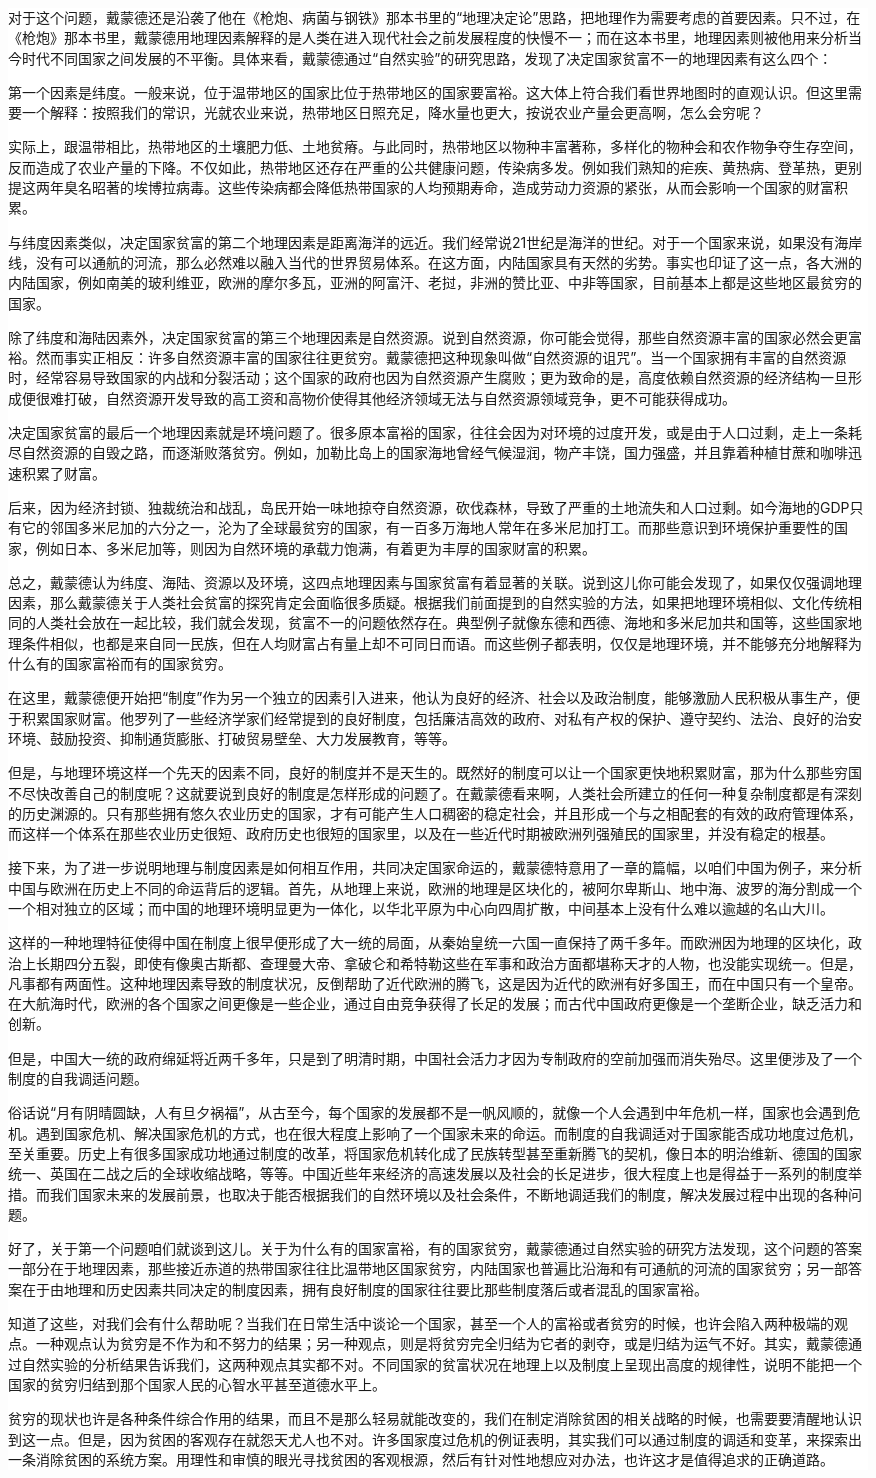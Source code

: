 对于这个问题，戴蒙德还是沿袭了他在《枪炮、病菌与钢铁》那本书里的“地理决定论”思路，把地理作为需要考虑的首要因素。只不过，在《枪炮》那本书里，戴蒙德用地理因素解释的是人类在进入现代社会之前发展程度的快慢不一；而在这本书里，地理因素则被他用来分析当今时代不同国家之间发展的不平衡。具体来看，戴蒙德通过“自然实验”的研究思路，发现了决定国家贫富不一的地理因素有这么四个：

第一个因素是纬度。一般来说，位于温带地区的国家比位于热带地区的国家要富裕。这大体上符合我们看世界地图时的直观认识。但这里需要一个解释：按照我们的常识，光就农业来说，热带地区日照充足，降水量也更大，按说农业产量会更高啊，怎么会穷呢？

实际上，跟温带相比，热带地区的土壤肥力低、土地贫瘠。与此同时，热带地区以物种丰富著称，多样化的物种会和农作物争夺生存空间，反而造成了农业产量的下降。不仅如此，热带地区还存在严重的公共健康问题，传染病多发。例如我们熟知的疟疾、黄热病、登革热，更别提这两年臭名昭著的埃博拉病毒。这些传染病都会降低热带国家的人均预期寿命，造成劳动力资源的紧张，从而会影响一个国家的财富积累。

与纬度因素类似，决定国家贫富的第二个地理因素是距离海洋的远近。我们经常说21世纪是海洋的世纪。对于一个国家来说，如果没有海岸线，没有可以通航的河流，那么必然难以融入当代的世界贸易体系。在这方面，内陆国家具有天然的劣势。事实也印证了这一点，各大洲的内陆国家，例如南美的玻利维亚，欧洲的摩尔多瓦，亚洲的阿富汗、老挝，非洲的赞比亚、中非等国家，目前基本上都是这些地区最贫穷的国家。

除了纬度和海陆因素外，决定国家贫富的第三个地理因素是自然资源。说到自然资源，你可能会觉得，那些自然资源丰富的国家必然会更富裕。然而事实正相反：许多自然资源丰富的国家往往更贫穷。戴蒙德把这种现象叫做“自然资源的诅咒”。当一个国家拥有丰富的自然资源时，经常容易导致国家的内战和分裂活动；这个国家的政府也因为自然资源产生腐败；更为致命的是，高度依赖自然资源的经济结构一旦形成便很难打破，自然资源开发导致的高工资和高物价使得其他经济领域无法与自然资源领域竞争，更不可能获得成功。

决定国家贫富的最后一个地理因素就是环境问题了。很多原本富裕的国家，往往会因为对环境的过度开发，或是由于人口过剩，走上一条耗尽自然资源的自毁之路，而逐渐败落贫穷。例如，加勒比岛上的国家海地曾经气候湿润，物产丰饶，国力强盛，并且靠着种植甘蔗和咖啡迅速积累了财富。

后来，因为经济封锁、独裁统治和战乱，岛民开始一味地掠夺自然资源，砍伐森林，导致了严重的土地流失和人口过剩。如今海地的GDP只有它的邻国多米尼加的六分之一，沦为了全球最贫穷的国家，有一百多万海地人常年在多米尼加打工。而那些意识到环境保护重要性的国家，例如日本、多米尼加等，则因为自然环境的承载力饱满，有着更为丰厚的国家财富的积累。

总之，戴蒙德认为纬度、海陆、资源以及环境，这四点地理因素与国家贫富有着显著的关联。说到这儿你可能会发现了，如果仅仅强调地理因素，那么戴蒙德关于人类社会贫富的探究肯定会面临很多质疑。根据我们前面提到的自然实验的方法，如果把地理环境相似、文化传统相同的人类社会放在一起比较，我们就会发现，贫富不一的问题依然存在。典型例子就像东德和西德、海地和多米尼加共和国等，这些国家地理条件相似，也都是来自同一民族，但在人均财富占有量上却不可同日而语。而这些例子都表明，仅仅是地理环境，并不能够充分地解释为什么有的国家富裕而有的国家贫穷。

在这里，戴蒙德便开始把“制度”作为另一个独立的因素引入进来，他认为良好的经济、社会以及政治制度，能够激励人民积极从事生产，便于积累国家财富。他罗列了一些经济学家们经常提到的良好制度，包括廉洁高效的政府、对私有产权的保护、遵守契约、法治、良好的治安环境、鼓励投资、抑制通货膨胀、打破贸易壁垒、大力发展教育，等等。

但是，与地理环境这样一个先天的因素不同，良好的制度并不是天生的。既然好的制度可以让一个国家更快地积累财富，那为什么那些穷国不尽快改善自己的制度呢？这就要说到良好的制度是怎样形成的问题了。在戴蒙德看来啊，人类社会所建立的任何一种复杂制度都是有深刻的历史渊源的。只有那些拥有悠久农业历史的国家，才有可能产生人口稠密的稳定社会，并且形成一个与之相配套的有效的政府管理体系，而这样一个体系在那些农业历史很短、政府历史也很短的国家里，以及在一些近代时期被欧洲列强殖民的国家里，并没有稳定的根基。

接下来，为了进一步说明地理与制度因素是如何相互作用，共同决定国家命运的，戴蒙德特意用了一章的篇幅，以咱们中国为例子，来分析中国与欧洲在历史上不同的命运背后的逻辑。首先，从地理上来说，欧洲的地理是区块化的，被阿尔卑斯山、地中海、波罗的海分割成一个一个相对独立的区域；而中国的地理环境明显更为一体化，以华北平原为中心向四周扩散，中间基本上没有什么难以逾越的名山大川。

这样的一种地理特征使得中国在制度上很早便形成了大一统的局面，从秦始皇统一六国一直保持了两千多年。而欧洲因为地理的区块化，政治上长期四分五裂，即使有像奥古斯都、查理曼大帝、拿破仑和希特勒这些在军事和政治方面都堪称天才的人物，也没能实现统一。但是，凡事都有两面性。这种地理因素导致的制度状况，反倒帮助了近代欧洲的腾飞，这是因为近代的欧洲有好多国王，而在中国只有一个皇帝。在大航海时代，欧洲的各个国家之间更像是一些企业，通过自由竞争获得了长足的发展；而古代中国政府更像是一个垄断企业，缺乏活力和创新。

但是，中国大一统的政府绵延将近两千多年，只是到了明清时期，中国社会活力才因为专制政府的空前加强而消失殆尽。这里便涉及了一个制度的自我调适问题。

俗话说“月有阴晴圆缺，人有旦夕祸福”，从古至今，每个国家的发展都不是一帆风顺的，就像一个人会遇到中年危机一样，国家也会遇到危机。遇到国家危机、解决国家危机的方式，也在很大程度上影响了一个国家未来的命运。而制度的自我调适对于国家能否成功地度过危机，至关重要。历史上有很多国家成功地通过制度的改革，将国家危机转化成了民族转型甚至重新腾飞的契机，像日本的明治维新、德国的国家统一、英国在二战之后的全球收缩战略，等等。中国近些年来经济的高速发展以及社会的长足进步，很大程度上也是得益于一系列的制度举措。而我们国家未来的发展前景，也取决于能否根据我们的自然环境以及社会条件，不断地调适我们的制度，解决发展过程中出现的各种问题。

好了，关于第一个问题咱们就谈到这儿。关于为什么有的国家富裕，有的国家贫穷，戴蒙德通过自然实验的研究方法发现，这个问题的答案一部分在于地理因素，那些接近赤道的热带国家往往比温带地区国家贫穷，内陆国家也普遍比沿海和有可通航的河流的国家贫穷；另一部答案在于由地理和历史因素共同决定的制度因素，拥有良好制度的国家往往要比那些制度落后或者混乱的国家富裕。

知道了这些，对我们会有什么帮助呢？当我们在日常生活中谈论一个国家，甚至一个人的富裕或者贫穷的时候，也许会陷入两种极端的观点。一种观点认为贫穷是不作为和不努力的结果；另一种观点，则是将贫穷完全归结为它者的剥夺，或是归结为运气不好。其实，戴蒙德通过自然实验的分析结果告诉我们，这两种观点其实都不对。不同国家的贫富状况在地理上以及制度上呈现出高度的规律性，说明不能把一个国家的贫穷归结到那个国家人民的心智水平甚至道德水平上。

贫穷的现状也许是各种条件综合作用的结果，而且不是那么轻易就能改变的，我们在制定消除贫困的相关战略的时候，也需要要清醒地认识到这一点。但是，因为贫困的客观存在就怨天尤人也不对。许多国家度过危机的例证表明，其实我们可以通过制度的调适和变革，来探索出一条消除贫困的系统方案。用理性和审慎的眼光寻找贫困的客观根源，然后有针对性地想应对办法，也许这才是值得追求的正确道路。

###  
